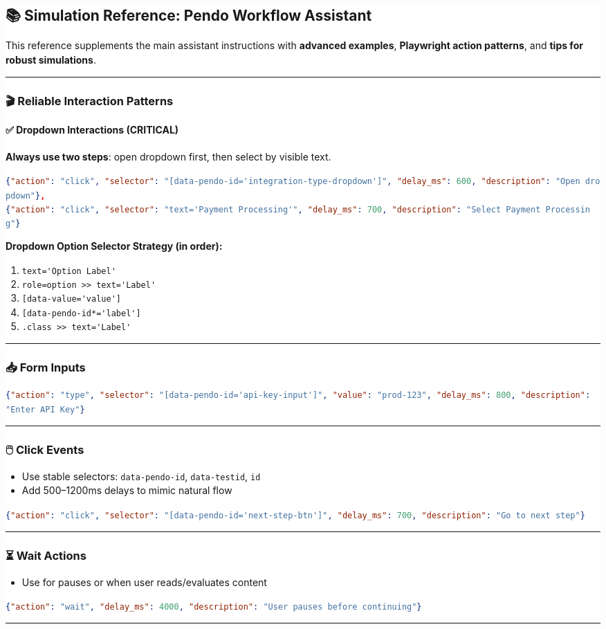 ## 📚 Simulation Reference: Pendo Workflow Assistant

This reference supplements the main assistant instructions with **advanced examples**, **Playwright action patterns**, and **tips for robust simulations**.

---

### 🎬 Reliable Interaction Patterns

#### ✅ Dropdown Interactions (CRITICAL)

**Always use two steps**: open dropdown first, then select by visible text.

```json
{"action": "click", "selector": "[data-pendo-id='integration-type-dropdown']", "delay_ms": 600, "description": "Open dropdown"},
{"action": "click", "selector": "text='Payment Processing'", "delay_ms": 700, "description": "Select Payment Processing"}
```

**Dropdown Option Selector Strategy (in order):**

1. `text='Option Label'`
2. `role=option >> text='Label'`
3. `[data-value='value']`
4. `[data-pendo-id*='label']`
5. `.class >> text='Label'`

---

### 📥 Form Inputs

```json
{"action": "type", "selector": "[data-pendo-id='api-key-input']", "value": "prod-123", "delay_ms": 800, "description": "Enter API Key"}
```

---

### 🖱️ Click Events

- Use stable selectors: `data-pendo-id`, `data-testid`, `id`
- Add 500–1200ms delays to mimic natural flow

```json
{"action": "click", "selector": "[data-pendo-id='next-step-btn']", "delay_ms": 700, "description": "Go to next step"}
```

---

### ⏳ Wait Actions

- Use for pauses or when user reads/evaluates content

```json
{"action": "wait", "delay_ms": 4000, "description": "User pauses before continuing"}
```

---